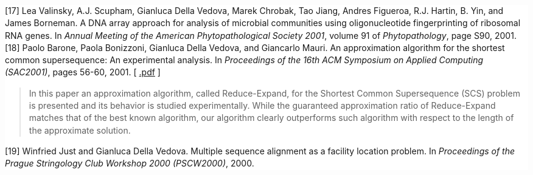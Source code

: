 </td>
</tr>


<tr valign="top">
<td align="right">
[<a name="phytopatology1">17</a>]
</td>
<td>
Lea Valinsky, A.J. Scupham, Gianluca Della&nbsp;Vedova, Marek Chrobak, Tao Jiang,
  Andres Figueroa, R.J. Hartin, B.&nbsp;Yin, and James Borneman.
 A DNA array approach for analysis of microbial communities using
  oligonucleotide fingerprinting of ribosomal RNA genes.
 In <em>Annual Meeting of the American Phytopathological Society
  2001</em>, volume&nbsp;91 of <em>Phytopathology</em>, page S90, 2001.

</td>
</tr>


<tr valign="top">
<td align="right">
[<a name="sac2001">18</a>]
</td>
<td>
Paolo Barone, Paola Bonizzoni, Gianluca Della&nbsp;Vedova, and Giancarlo Mauri.
 An approximation algorithm for the shortest common supersequence: An
  experimental analysis.
 In <em>Proceedings of the 16th ACM Symposium on Applied Computing
  (SAC2001)</em>, pages 56-60, 2001.
[&nbsp;<a href="http://www.statistica.unimib.it/~dellavedova/papers/sac2001.pdf">.pdf</a>&nbsp;]
<blockquote>
In this paper an approximation algorithm, called Reduce-Expand,
for the Shortest Common Supersequence (SCS) problem is presented
and its behavior is studied experimentally. While the guaranteed
approximation ratio of Reduce-Expand matches that of the best
known algorithm, our algorithm clearly outperforms such algorithm
with respect to the length of the approximate solution.
</blockquote>

</td>
</tr>


<tr valign="top">
<td align="right">
[<a name="MSAasFacilityLocationProblem">19</a>]
</td>
<td>
Winfried Just and Gianluca Della&nbsp;Vedova.
 Multiple sequence alignment as a facility location problem.
 In <em>Proceedings of the Prague Stringology Club Workshop 2000
  (PSCW2000)</em>, 2000.

</td>
</tr>
